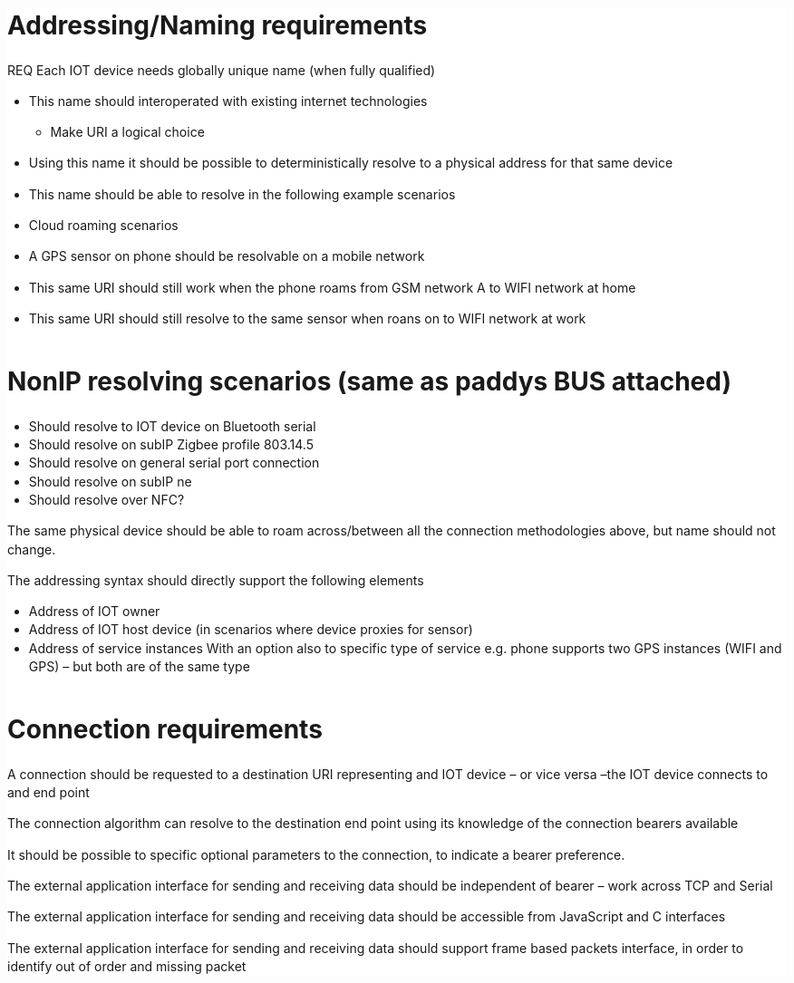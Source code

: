 
# Addressing/Naming requirements

REQ Each IOT device needs globally unique name (when fully qualified)

- This name should interoperated with existing internet technologies
	-	Make URI a logical choice

- Using this name it should be possible to deterministically resolve to a physical address for that same device

- This name should be able to resolve in the following example scenarios

- Cloud roaming scenarios
 -	A GPS sensor on phone should be resolvable on a mobile network
 -	This same URI should still work when the phone roams from GSM network A to WIFI network at home
 -	This same URI should still resolve to the same sensor when roans on to WIFI network at work

# NonIP resolving scenarios (same as paddys BUS attached)
-	Should resolve to IOT device on Bluetooth serial
-	Should resolve on subIP Zigbee profile 803.14.5
-	Should resolve on general serial port connection
-	Should resolve on subIP ne
-	Should resolve over NFC?

The same physical device should be able to roam across/between all the connection methodologies above, but name should not change.

The addressing syntax should directly support the following elements
-	Address of IOT owner
-	Address of IOT host device (in scenarios where device proxies for sensor)
-	Address of service instances
With an option also to specific type of service
e.g. phone supports two GPS instances (WIFI and GPS) – but both are of the same type


# Connection requirements

A connection should be requested to a destination URI representing and IOT device – or vice versa –the IOT device connects to and end point

The connection algorithm can resolve to the destination end point using its knowledge of the connection bearers available

It should be possible to specific optional parameters to the connection, to indicate a bearer preference.

The external application interface for sending and receiving data should be independent of bearer – work across TCP and Serial

The external application interface for sending and receiving data should be accessible from JavaScript and C interfaces

The external application interface for sending and receiving data should support frame based packets interface, in order to identify out of order and missing packet 
